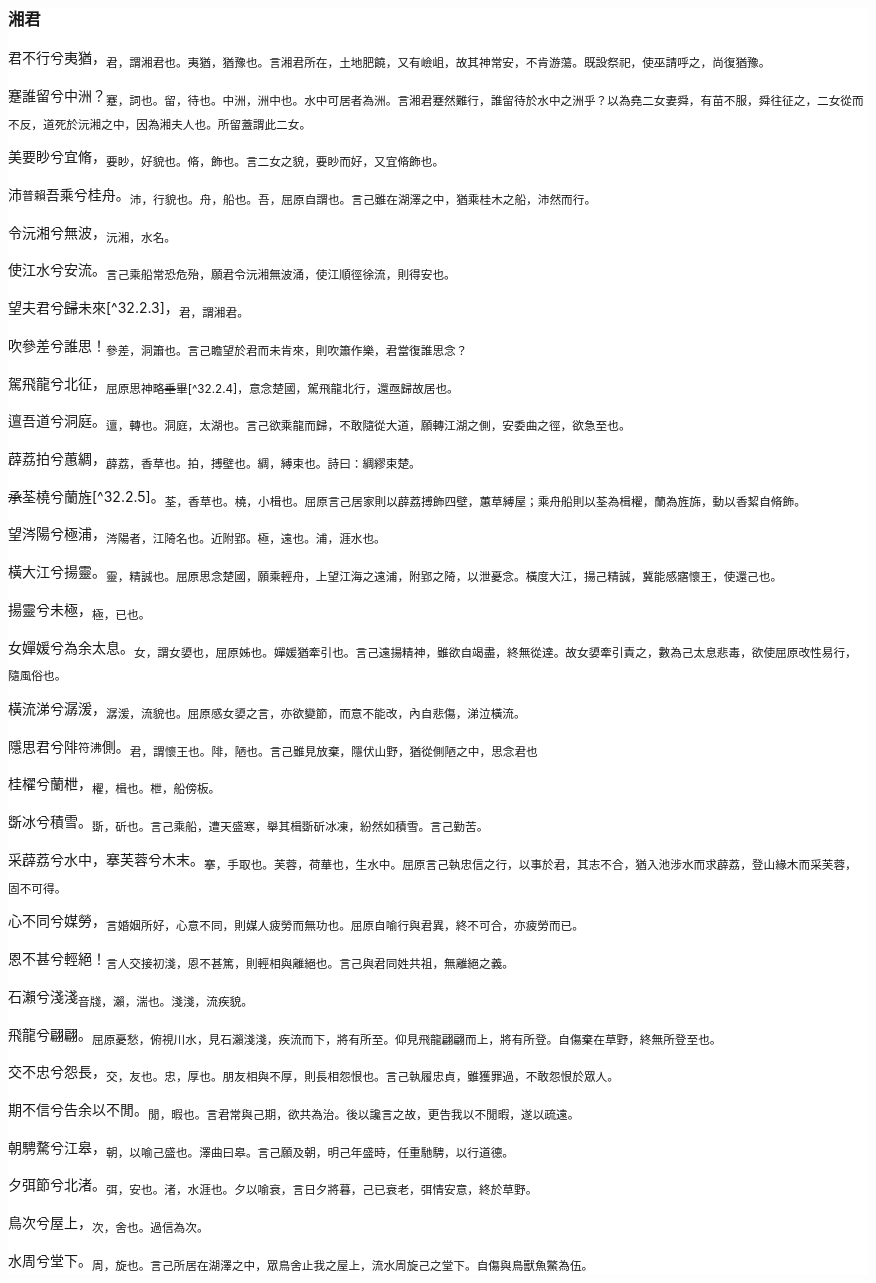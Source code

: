 ### 湘君

君不行兮夷猶，<sub>君，謂湘君也。夷猶，猶豫也。言湘君所在，土地肥饒，又有嶮岨，故其神常安，不肯游蕩。既設祭祀，使巫請呼之，尚復猶豫。</sub>

蹇誰留兮中洲？<sub>蹇，詞也。留，待也。中洲，洲中也。水中可居者為洲。言湘君蹇然難行，誰留待於水中之洲乎？以為堯二女妻舜，有苗不服，舜往征之，二女從而不反，道死於沅湘之中，因為湘夫人也。所留蓋謂此二女。</sub>

美要眇兮宜脩，<sub>要眇，好貌也。脩，飾也。言二女之貌，要眇而好，又宜脩飾也。</sub>

沛`普賴`吾乘兮桂舟。<sub>沛，行貌也。舟，船也。吾，屈原自謂也。言己雖在湖澤之中，猶乘桂木之船，沛然而行。</sub>

令沅湘兮無波，<sub>沅湘，水名。</sub>

使江水兮安流。<sub>言己乘船常恐危殆，願君令沅湘無波涌，使江順徑徐流，則得安也。</sub>

望夫君兮~~歸~~未來[^32.2.3]，<sub>君，謂湘君。</sub>

吹參差兮誰思！<sub>參差，洞簫也。言己瞻望於君而未肯來，則吹簫作樂，君當復誰思念？</sub>

駕飛龍兮北征，<sub>屈原思神略~~垂~~畢[^32.2.4]，意念楚國，駕飛龍北行，還亟歸故居也。</sub>

邅吾道兮洞庭。<sub>邅，轉也。洞庭，太湖也。言己欲乘龍而歸，不敢隨從大道，願轉江湖之側，安委曲之徑，欲急至也。</sub>

薜荔拍兮蕙綢，<sub>薜荔，香草也。拍，搏壁也。綢，縛束也。詩曰：綢繆束楚。</sub>

~~承~~荃橈兮蘭旌[^32.2.5]。<sub>荃，香草也。橈，小楫也。屈原言己居家則以薜荔搏飾四壁，蕙草縛屋；乘舟船則以荃為楫櫂，蘭為旌旆，動以香絜自脩飾。</sub>

望涔陽兮極浦，<sub>涔陽者，江陭名也。近附郢。極，遠也。浦，涯水也。</sub>

橫大江兮揚靈。<sub>靈，精誠也。屈原思念楚國，願乘輕舟，上望江海之遠浦，附郢之陭，以泄憂念。橫度大江，揚己精誠，冀能感寤懷王，使還己也。</sub>

揚靈兮未極，<sub>極，已也。</sub>

女嬋媛兮為余太息。<sub>女，謂女嬃也，屈原姊也。嬋媛猶牽引也。言己遠揚精神，雖欲自竭盡，終無從達。故女嬃牽引責之，數為己太息悲毒，欲使屈原改性易行，隨風俗也。</sub>

橫流涕兮潺湲，<sub>潺湲，流貌也。屈原感女嬃之言，亦欲變節，而意不能改，內自悲傷，涕泣橫流。</sub>

隱思君兮陫`符沸`側。<sub>君，謂懷王也。陫，陋也。言己雖見放棄，隱伏山野，猶從側陋之中，思念君也</sub>

桂櫂兮蘭枻，<sub>櫂，楫也。枻，船傍板。</sub>

斲冰兮積雪。<sub>斲，斫也。言己乘船，遭天盛寒，舉其楫斲斫冰凍，紛然如積雪。言己勤苦。</sub>

采薜荔兮水中，搴芙蓉兮木末。<sub>搴，手取也。芙蓉，荷華也，生水中。屈原言己執忠信之行，以事於君，其志不合，猶入池涉水而求薜荔，登山緣木而采芙蓉，固不可得。</sub>

心不同兮媒勞，<sub>言婚姻所好，心意不同，則媒人疲勞而無功也。屈原自喻行與君異，終不可合，亦疲勞而已。</sub>

恩不甚兮輕絕！<sub>言人交接初淺，恩不甚篤，則輕相與離絕也。言己與君同姓共祖，無離絕之義。</sub>

石瀨兮淺淺<sub>音牋，瀨，湍也。淺淺，流疾貌。</sub>

飛龍兮翩翩。<sub>屈原憂愁，俯視川水，見石瀨淺淺，疾流而下，將有所至。仰見飛龍翩翩而上，將有所登。自傷棄在草野，終無所登至也。</sub>

交不忠兮怨長，<sub>交，友也。忠，厚也。朋友相與不厚，則長相怨恨也。言己執履忠貞，雖獲罪過，不敢怨恨於眾人。</sub>

期不信兮告余以不閒。<sub>閒，暇也。言君常與己期，欲共為治。後以讒言之故，更告我以不閒暇，遂以疏遠。</sub>

朝騁騖兮江皋，<sub>朝，以喻己盛也。澤曲曰皋。言己願及朝，明己年盛時，任重馳騁，以行道德。</sub>

夕弭節兮北渚。<sub>弭，安也。渚，水涯也。夕以喻衰，言日夕將暮，己已衰老，弭情安意，終於草野。</sub>

鳥次兮屋上，<sub>次，舍也。過信為次。</sub>

水周兮堂下。<sub>周，旋也。言己所居在湖澤之中，眾鳥舍止我之屋上，流水周旋己之堂下。自傷與鳥獸魚鱉為伍。</sub>


[^32.1.1]: 考異：注「辟為幽也」：案：「為」字不當有，各本皆衍。楚辭注無。
[^32.1.2]: 考異：紐秋蘭以為佩：袁本云逸作「紐」。茶陵本云五臣作「紉」，下「豈惟紐夫蕙茞」校語同。案：各本所見皆非也。此「紐」楚辭作「紉」，下載「舊音女陳反」，洪興祖補注「女鄰切」。又下文「矯菌桂以紉蕙兮」，各本盡作「紉」，蓋「紐」但傳寫偽耳。凡楚辭及善引逸注，不必全同。而文選今本傳寫之誤，或失文義，仍當相正。下倣此。
[^32.1.3]: 考異：注「言己脩身清潔」：案：「潔」當作「絜」，各本皆誤。注多作「絜」，必逸自用「絜」，後改之，而「絜」、「潔」錯出，非。餘不更出。
[^32.1.4]: 考異：何不改此度也：袁本、茶陵本「改」下有「其」字。案：袁用五臣也。校語云逸作「何不改此度也」，與尤正同。茶陵本以五臣亂之，非。楚辭「何不改乎此度也」，洪興祖本「何不改此度」，當各依其舊。讀者易惑，故詳出之。
[^32.1.5]: 考異：注「以脩用天地之道」：何校「脩」改「循」，陳同。楚辭注作「循」。案：上云「遵循也」，「循」字是也，「循」、「脩」二字，群書多混。前人論之詳矣。
[^32.1.6]: 考異：注「諭傾危也」：陳云「諭」，「喻」誤。又「風為號令，以諭君命，行媒諭左右之臣也」，同。案：「喻」「諭」通用，或逸自用「諭」，下「以諭國也」，「以諭君也」，「故以香為諭」，「故以諭君」，袁本皆作「諭」，茶陵本皆作「喻」。楚辭注亦「喻」、「諭」錯出。
[^32.1.7]: 考異：注「言吞陰陽之精橤」：案：洪興祖本楚辭注無「言」字，「陰陽」作「正陰」，是也。各本及單行楚辭注皆誤。
[^32.1.8]: 考異：注「哀念萬民」：袁本、茶陵本「民」作「人」，下注「終不見省察萬民善惡之心」，又「觀萬民之中」，又「足以觀察萬民忠佞之謀」，同。案：「人」字是也。正文「人」亦善避諱改字，不得注作「民」。
[^32.1.9]: 考異：眾女嫉余之娥眉兮：袁本、茶陵本「娥」作「蛾」，注同。案：楚辭作「蛾」。
[^32.1.10]: 考異：悔相道之不察兮：袁本云：逸無「兮」字。茶陵本云五臣有「兮」字。案：二本非也。校語言逸本，猶其言善本，皆但據所見。楚辭有「兮」字。此尤延之校改正之。
[^32.1.11]: 考異：注「言及旋我之車」：案：「及」當依楚辭注作「乃」。各本皆偽。
[^32.1.12]: 考異：注「反迷己誤欲去之路」：案：「反迷己」當依楚辭注作「及己迷」。各本皆誤。
[^32.1.13]: 考異：注「外有玉澤之質」：袁本、茶陵本「外」作「內」。案：此尤本誤字。
[^32.1.14]: 考異：注「使家臣眾~~逢~~逄蒙」：案：當依楚辭注去「眾」字。各本皆衍。
[^32.1.15]: 考異：注「殷宗遂絕不得久長也」：袁本、茶陵本無「絕」字。案：楚辭注有。
[^32.1.16]: 考異：脩繩墨而不陂：袁本、茶陵本「陂」作「頗」，注同。案：此尤延之改也，楚辭正作「頗」。洪興祖云「頗」一作「陂」，為尤所據，謂引易曰「無平不頗」，其字宜作「陂」耳。詳逸引群經不必與今同，改者未是。「脩」當作「循」，袁本云逸作「脩」，茶陵本云五臣作「循」，詳逸注「循用先聖法度」，各本皆同，是逸作「循」，不作「脩」，校語所見，實傳寫偽也。單行楚辭注亦偽。洪興祖本作「循」，云「循」一作「脩」。
[^32.1.17]: 考異：注「有道德之者」：何校「之」改「人」，陳同。茶陵本作「人」，袁本作「之」，楚辭注無此字。案：疑無者是也。
[^32.1.18]: 考異：注「衣皆謂之襟」：案：「皆」當依楚辭注作「眥」。各本皆誤。文出爾雅釋器。考釋文「眥，才細反」，又「子移反」，不得作「皆」。詩鄭風正義引作「皆」，其誤正與此同。
[^32.1.19]: 考異：注「言己睹禹湯文王脩德以興天」：案：當依楚辭注「己」下添「上」字，「興」下去「天」字。各本皆誤。
[^32.1.20]: 考異：注「情合真人」：袁本、茶陵本「情」作「精」。案：此尤本誤字。
[^32.1.21]: 考異：注「淹塵埃而上征」：袁本、茶陵本「淹」作「掩」。案：上「溘猶奄也」，各本皆同。疑此亦作「奄」，與楚辭注皆作「掩」者不同。
[^32.1.22]: 考異：注「神山淮南子曰縣圃在崑崙閶闔之中」：袁本、茶陵本作「神山也在崑崙之上淮南言崑崙縣圃」。案：二本是也，尤延之所校改，非，楚辭注可證。「南」下彼有「子」字，非。
[^32.1.23]: 考異：注「乃維上天」：袁本、茶陵本作「雖乃通天」。案：今楚辭注作「維絕通天」，洪興祖本作「維絕乃通天」。補注云一無「絕」字，一本乃作「絕」。尤延之據淮南天文訓云「乃維上天」以校改，不知逸所引不必與今同也。
[^32.1.24]: 考異：路曼曼其脩遠兮：袁本、茶陵本「曼曼」作「漫漫」，注同。案：楚辭作「曼」。洪興祖云釋文「曼」作「漫」云云，此蓋善「曼」，五臣「漫」，二本所見以五臣亂善，而失著校語。
[^32.1.25]: 考異：注「淮南子言日出暘谷」：案：「暘」當作「湯」，各本皆偽。楚辭注作「湯」，此天文訓文，史記索隱引之，以明「湯谷」之有證，淮南不作「暘」也。天問云「出自湯谷」，楚辭亦不作「暘」也。吳都賦「包湯谷之滂沛」，歎逝賦「望湯谷以企予」，文選亦不作「暘」也。唯五臣不知有「湯谷」，凡遇此字，必用古文堯典改為「暘」，袁、茶陵二本校語可考。善注中「湯」字亦間為所亂，猶今本淮南之為後人改作「暘」矣。又袁本、茶陵本無「子」字，是也。楚辭注有，與此同衍。
[^32.1.26]: 考異：注「皆出仁義」：袁本、茶陵本「仁義」作「於仁」。案：二本是也。楚辭注作「於仁義」，亦衍「義」字。
[^32.1.27]: 考異：注「淮南曰弱水」：袁本、茶陵本「曰」作「言」。案：二本是也。以此例之，上注「淮南子曰白水」云云，「子曰」二字，亦當作「言」。各本皆誤。楚辭注二處皆作「子言」，亦衍「子」字。
[^32.1.28]: 考異：注「洧盤水名也」：袁本、茶陵本「盤」作「槃」，是也。案：此因正文五臣作「盤」誤混善注。楚辭作「盤」。洪興祖曰「盤」一作「槃」。
[^32.1.29]: 考異：注「來去相棄」：案：當依楚辭注「來」下有「違」字。各本皆脫。洪興祖本作「來復棄去」，殊誤。
[^32.1.30]: 考異：注「偃蹇高意」：袁本、茶陵本「意」作「貌」。案：此尤本誤字。
[^32.1.31]: 考異：注「鴆惡鳥也明有毒殺人」：案：「惡鳥」當依楚辭注作「運日」，此因五臣向注作「惡鳥」，不知者誤混善注。又「明」當依楚辭注作「羽」，亦不知者因形近誤之。各本誤皆同。
[^32.1.32]: 考異：注「受禮遺將」：案：「將」下當依楚辭注有「行」字。各本皆脫。
[^32.1.33]: 考異：注「少康留止有虞」：案：「少」上當依楚辭注有「幸若」二字。各本皆脫。
[^32.1.34]: 考異：注「是不欲遠去貌」：案：「貌」當依楚辭注作「意」。各本皆誤。
[^32.1.35]: 考異：注「懷襄二世不明」：袁本、茶陵本「世」作「葉」。案：二本是也。此亦善避諱改字。
[^32.1.36]: 考異：注「糈精美」：袁本、茶陵本「美」作「米」。案：此尤本誤字。
[^32.1.37]: 考異：注「紛然近我」：茶陵本「近」作「迎」，是也。袁本亦誤「近」。案：楚辭注作「迎」。
[^32.1.38]: 考異：注「知己之意」：袁本、茶陵本「意」作「志」。案：此尤本誤字。
[^32.1.39]: 考異：注「告我當去尤吉善也」：何校改「尤」作「就」。陳云楚辭注作「就」為是。各本皆偽。
[^32.1.40]: 考異：注「力能調和陰陽」：陳云「力」，「乃」誤，是也。楚辭注作「乃」。各本皆偽。
[^32.1.41]: 考異：注「言臣能中心常好善」：袁本、茶陵本「臣」作「誠」。案：此尤本誤字。
[^32.1.42]: 考異：注「甯戚方飲牛」：茶陵本「飲」作「飯」，是也。袁本亦誤「飲」。案：楚辭注作「飯」。
[^32.1.43]: 考異：注「鷤弟鴃桂」：袁本、茶陵本無此四字，有「弟」、「桂」二字音在正文下。案：二本乃五臣音也，詳此篇注中諸音切。蓋善既載王汪，兼載舊音，今本改易刪削，多失其真，無以正之。此四字或善所有，恐當如「筳音廷」、「篿音專」之例，單行楚辭「鷤」作「鵜」，下載「舊音云，鵜，題音；鴃，決音」，文既互異，難以為證矣。
[^32.1.44]: 考異：「又況揭車與江蘺」：案：「蘺」當作「離」，上「扈江離」無「艸」，似不當歧異也。楚辭二字皆作「離」。洪興祖補注云文選「離」作「蘺」，謂五臣也。袁、茶陵二本正如此，但皆不著校語，蓋非。
[^32.1.45]: 考異：注「此誠可貴茲」：袁本、茶陵本「茲」作「重」，是也。案：此尤本誤字。
[^32.1.46]: 考異：注「言我願及年德方盛壯之時周流四方觀君臣之賢欲往就之」：袁本、茶陵本無此二十四字。案：此尤延之據楚辭注添之，詳文義，當是二本脫也。
[^32.1.47]: 考異：揚雲霓之晻藹兮：茶陵本「揚」下有「志」字。校語云五臣無。袁本校語云逸有。案：二本非也，楚辭無，此尤延之校改正之。洪興祖云一本「揚」下有「志」字，即指袁、茶陵校語所見而言，實誤本也。
[^32.1.48]: 考異：注「平聲」：袁本、茶陵本無「聲」字。案：此疑是五臣音，單行楚辭亦不載。凡音之在正文下者，均非善舊。蓋合併六家，每因正文下已有五臣刪削注中之善，而善與五臣始糾錯不分。逮後單行善本，又於正文下音多所刪削，於是或真善音以改易其處而被去，或非善音而刪削不及則仍存，均難以一一考之矣。全書袁、茶陵音與尤每不同者，此其大概也。為之舉例，不更悉論云。